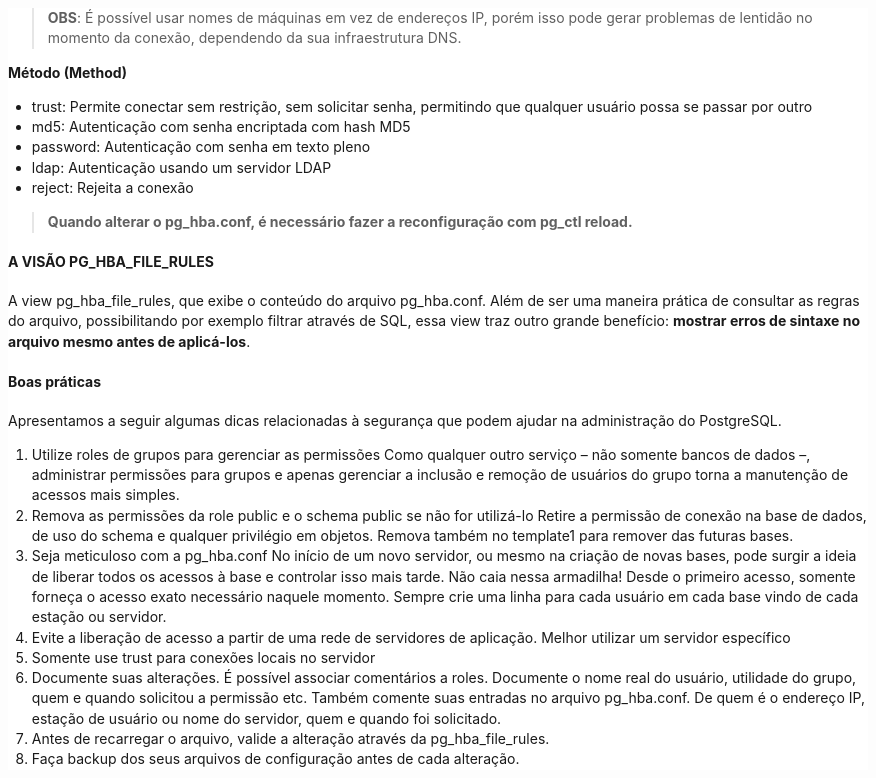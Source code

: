 > __OBS__: É possível usar nomes de máquinas em vez de endereços IP, porém isso pode gerar problemas de lentidão no momento da conexão, dependendo da sua infraestrutura DNS.

__Método (Method)__
- trust: Permite conectar sem restrição, sem solicitar senha, permitindo que qualquer usuário possa se passar por outro
- md5: Autenticação com senha encriptada com hash MD5
- password: Autenticação com senha em texto pleno
- ldap: Autenticação usando um servidor LDAP
- reject: Rejeita a conexão


> __Quando alterar o pg_hba.conf, é necessário fazer a reconfiguração com pg_ctl reload.__


#### A VISÃO PG_HBA_FILE_RULES

A view pg_hba_file_rules, que exibe o conteúdo do arquivo pg_hba.conf. Além de ser uma maneira prática de consultar as regras do arquivo, possibilitando por exemplo filtrar através de SQL, essa view traz outro grande benefício: __mostrar erros de sintaxe no arquivo mesmo antes de aplicá-los__.


#### Boas práticas

Apresentamos a seguir algumas dicas relacionadas à segurança que podem ajudar na administração do PostgreSQL.
1. Utilize roles de grupos para gerenciar as permissões
Como qualquer outro serviço – não somente bancos de dados –, administrar permissões para grupos e apenas gerenciar a inclusão e remoção de usuários do grupo torna a manutenção de acessos mais simples.
2. Remova as permissões da role public e o schema public se não for utilizá-lo
Retire a permissão de conexão na base de dados, de uso do schema e qualquer privilégio em objetos. Remova também no template1 para remover das futuras bases.
3. Seja meticuloso com a pg_hba.conf
No início de um novo servidor, ou mesmo na criação de novas bases, pode surgir a ideia de liberar todos os acessos à base e controlar isso mais tarde. Não caia nessa armadilha! Desde o primeiro
acesso, somente forneça o acesso exato necessário naquele momento. Sempre crie uma linha para cada usuário em cada base vindo de cada estação ou servidor. 
4. Evite a liberação de acesso a partir de uma rede de servidores de aplicação. 
Melhor utilizar um servidor específico
5. Somente use trust para conexões locais no servidor
6. Documente suas alterações. 
É possível associar comentários a roles. Documente o nome real do usuário, utilidade do grupo, quem e quando solicitou a permissão etc. Também comente suas entradas no arquivo pg_hba.conf. De quem é o endereço IP, estação de usuário ou nome do servidor, quem e quando foi solicitado.
7. Antes de recarregar o arquivo, valide a alteração através da pg_hba_file_rules.
8. Faça backup dos seus arquivos de configuração antes de cada alteração.
 
